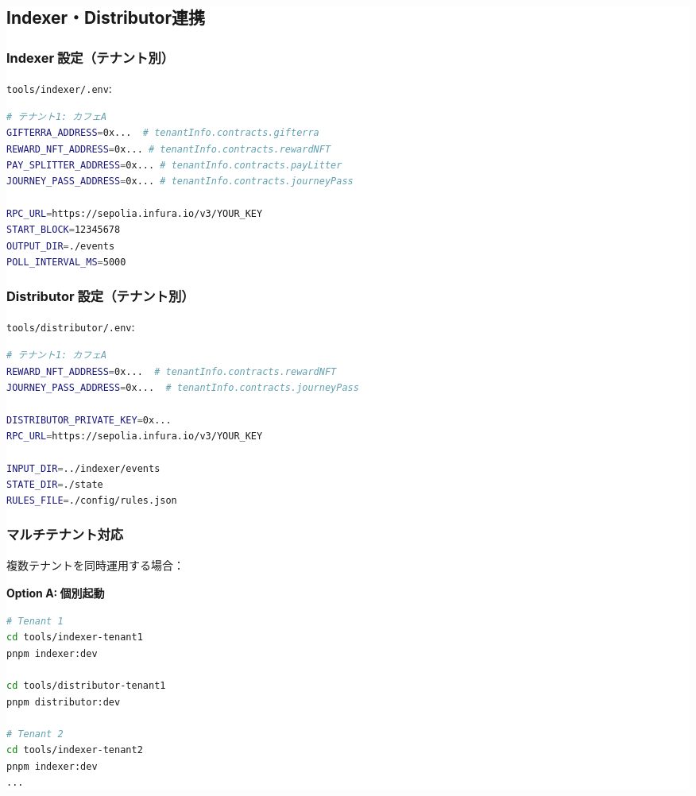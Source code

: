 
## Indexer・Distributor連携

### Indexer 設定（テナント別）

`tools/indexer/.env`:

```bash
# テナント1: カフェA
GIFTERRA_ADDRESS=0x...  # tenantInfo.contracts.gifterra
REWARD_NFT_ADDRESS=0x... # tenantInfo.contracts.rewardNFT
PAY_SPLITTER_ADDRESS=0x... # tenantInfo.contracts.payLitter
JOURNEY_PASS_ADDRESS=0x... # tenantInfo.contracts.journeyPass

RPC_URL=https://sepolia.infura.io/v3/YOUR_KEY
START_BLOCK=12345678
OUTPUT_DIR=./events
POLL_INTERVAL_MS=5000
```

### Distributor 設定（テナント別）

`tools/distributor/.env`:

```bash
# テナント1: カフェA
REWARD_NFT_ADDRESS=0x...  # tenantInfo.contracts.rewardNFT
JOURNEY_PASS_ADDRESS=0x...  # tenantInfo.contracts.journeyPass

DISTRIBUTOR_PRIVATE_KEY=0x...
RPC_URL=https://sepolia.infura.io/v3/YOUR_KEY

INPUT_DIR=../indexer/events
STATE_DIR=./state
RULES_FILE=./config/rules.json
```

### マルチテナント対応

複数テナントを同時運用する場合：

**Option A: 個別起動**

```bash
# Tenant 1
cd tools/indexer-tenant1
pnpm indexer:dev

cd tools/distributor-tenant1
pnpm distributor:dev

# Tenant 2
cd tools/indexer-tenant2
pnpm indexer:dev
...
```
